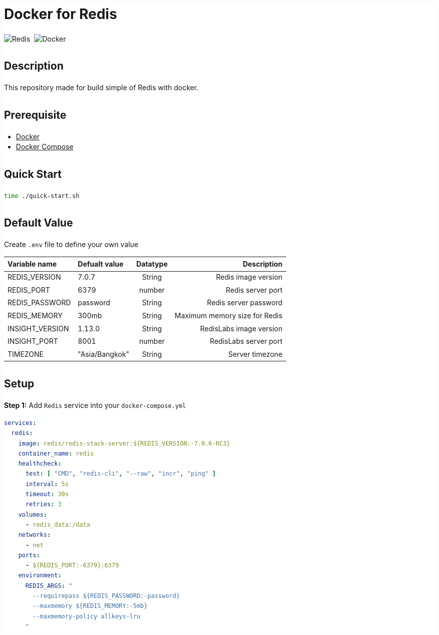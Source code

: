 # Docker for Redis
<img alt="Redis" src="https://img.shields.io/badge/Redis-DC382D?&style=flat&logo=redis&logoColor=FFFFFF">&nbsp;
<img alt="Docker" src="https://img.shields.io/badge/Docker-2496ED?&style=flat&logo=docker&logoColor=ffffff">&nbsp;

## Description
This repository made for build simple of Redis with docker.

## Prerequisite
* [Docker](https://docs.docker.com/engine/install/ubuntu/)
* [Docker Compose](https://docs.docker.com/compose/install/)

## Quick Start
```bash
time ./quick-start.sh
```

## Default Value
Create `.env` file to define your own value

| Variable name   | Defualt value  | Datatype |                   Description |
|:----------------|:---------------|:--------:|------------------------------:|
| REDIS_VERSION   | 7.0.7          |  String  |           Redis image version |
| REDIS_PORT      | 6379           |  number  |             Redis server port |
| REDIS_PASSWORD  | password       |  String  |         Redis server password |
| REDIS_MEMORY    | 300mb          |  String  | Maximum memory size for Redis |
| INSIGHT_VERSION | 1.13.0         |  String  |       RedisLabs image version |
| INSIGHT_PORT    | 8001           |  number  |         RedisLabs server port |
| TIMEZONE        | "Asia/Bangkok" |  String  |               Server timezone |

## Setup

**Step 1:** Add `Redis` service into your `docker-compose.yml`
```yaml
services:
  redis:
    image: redis/redis-stack-server:${REDIS_VERSION:-7.0.6-RC3}
    container_name: redis
    healthcheck:
      test: [ "CMD", "redis-cli", "--raw", "incr", "ping" ]
      interval: 5s
      timeout: 30s
      retries: 3
    volumes:
      - redis_data:/data
    networks:
      - net
    ports:
      - ${REDIS_PORT:-6379}:6379
    environment:
      REDIS_ARGS: "
        --requirepass ${REDIS_PASSWORD:-password} 
        --maxmemory ${REDIS_MEMORY:-5mb}
        --maxmemory-policy allkeys-lru
      "
```